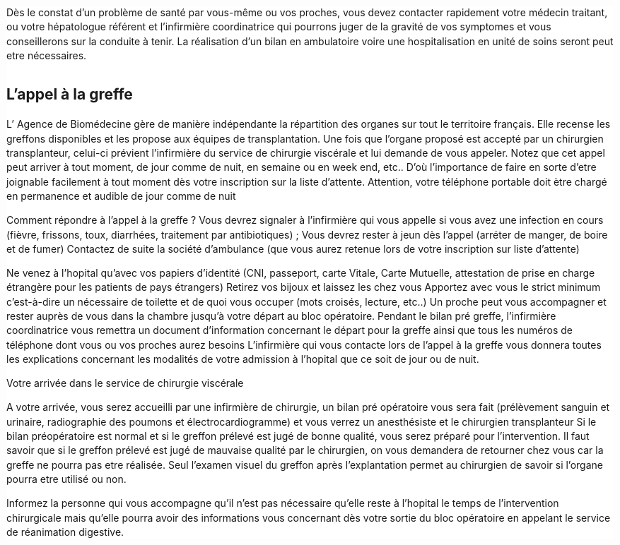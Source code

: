 Dès le constat d’un problème de santé par vous-même ou vos proches, vous devez contacter rapidement votre médecin traitant, ou votre hépatologue référent et l’infirmière coordinatrice qui pourrons juger de la gravité de vos symptomes et vous conseillerons sur la conduite à tenir. La réalisation d’un bilan en ambulatoire voire une hospitalisation en unité de soins seront  peut etre nécessaires.



## L’appel à la greffe

L’ Agence de Biomédecine gère de manière indépendante la répartition des organes sur tout le territoire français. Elle recense les greffons disponibles et les propose aux équipes de transplantation.
Une fois que l’organe proposé est accepté par un chirurgien transplanteur, celui-ci prévient l’infirmière du service de chirurgie viscérale et lui demande de vous appeler.
Notez que cet appel peut arriver à tout moment, de jour comme de nuit, en semaine ou en week end, etc.. D’où l’importance de faire en sorte d’etre joignable facilement à tout moment dès votre inscription sur la liste d’attente.
Attention, votre téléphone portable doit ètre chargé en permanence et audible de jour comme de nuit

Comment répondre à l’appel à la greffe ?
Vous devrez signaler à l’infirmière qui vous appelle si vous avez une infection en cours (fièvre, frissons, toux, diarrhées,  traitement par antibiotiques) ;
Vous devrez rester à jeun dès l’appel (arréter de manger, de boire et de fumer)
Contactez de suite la société d’ambulance (que vous aurez retenue lors de votre inscription sur liste d’attente)

Ne venez à l’hopital qu’avec vos papiers d’identité (CNI, passeport, carte Vitale, Carte Mutuelle, attestation de prise en charge étrangère pour les patients de pays étrangers)
Retirez vos bijoux et laissez les chez vous
Apportez avec vous le strict minimum c’est-à-dire un nécessaire de toilette et de quoi vous occuper (mots croisés, lecture, etc..)
Un proche peut vous accompagner et rester auprès de vous dans la chambre jusqu’à votre départ au bloc opératoire.
Pendant le bilan pré greffe, l’infirmière coordinatrice vous remettra un document d’information concernant le départ pour la greffe ainsi que tous les numéros de téléphone dont vous ou vos proches aurez besoins
L’infirmière qui vous contacte lors de l’appel à la greffe vous donnera toutes les explications concernant les modalités de votre admission à l’hopital que ce soit de jour ou de nuit.

Votre arrivée dans le service de chirurgie viscérale

A votre arrivée, vous serez accueilli par une infirmière de chirurgie, un bilan pré opératoire vous sera fait (prélèvement sanguin et urinaire, radiographie des poumons et électrocardiogramme) et vous verrez un anesthésiste et le chirurgien transplanteur
Si le bilan préopératoire est normal et si le greffon prélevé est jugé de bonne qualité, vous serez préparé pour l’intervention.
Il faut savoir que si le greffon prélevé est jugé de mauvaise qualité par le chirurgien, on vous demandera de retourner chez vous car la greffe ne pourra  pas etre réalisée. Seul l’examen visuel du greffon après l’explantation permet au chirurgien de savoir si l’organe pourra etre utilisé ou non.

Informez la personne qui vous accompagne qu’il n’est pas nécessaire qu’elle reste à l’hopital le temps de l’intervention chirurgicale mais qu’elle  pourra avoir des informations vous concernant  dès votre sortie du bloc opératoire en appelant le service de réanimation digestive.



